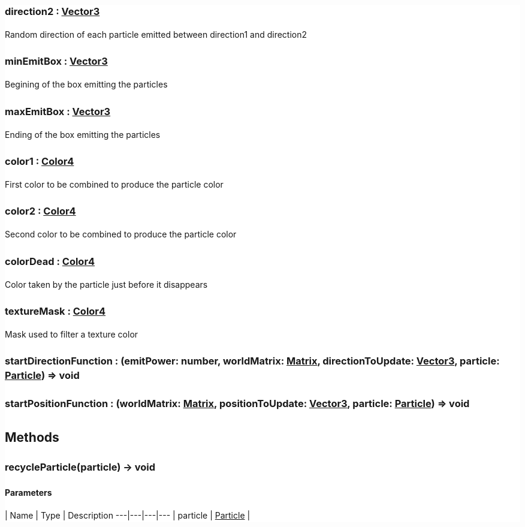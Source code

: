 ### direction2 : [Vector3](/classes/3.0/Vector3)

Random direction of each particle emitted between direction1 and direction2

### minEmitBox : [Vector3](/classes/3.0/Vector3)

Begining of the box emitting the particles

### maxEmitBox : [Vector3](/classes/3.0/Vector3)

Ending of the box emitting the particles

### color1 : [Color4](/classes/3.0/Color4)

First color to be combined to produce the particle color

### color2 : [Color4](/classes/3.0/Color4)

Second color to be combined to produce the particle color

### colorDead : [Color4](/classes/3.0/Color4)

Color taken by the particle just before it disappears

### textureMask : [Color4](/classes/3.0/Color4)

Mask used to filter a texture color

### startDirectionFunction : (emitPower: number, worldMatrix: [Matrix](/classes/3.0/Matrix), directionToUpdate: [Vector3](/classes/3.0/Vector3), particle: [Particle](/classes/3.0/Particle)) =&gt; void



### startPositionFunction : (worldMatrix: [Matrix](/classes/3.0/Matrix), positionToUpdate: [Vector3](/classes/3.0/Vector3), particle: [Particle](/classes/3.0/Particle)) =&gt; void



## Methods

### recycleParticle(particle) &rarr; void



#### Parameters
 | Name | Type | Description
---|---|---|---
 | particle | [Particle](/classes/3.0/Particle) |      
